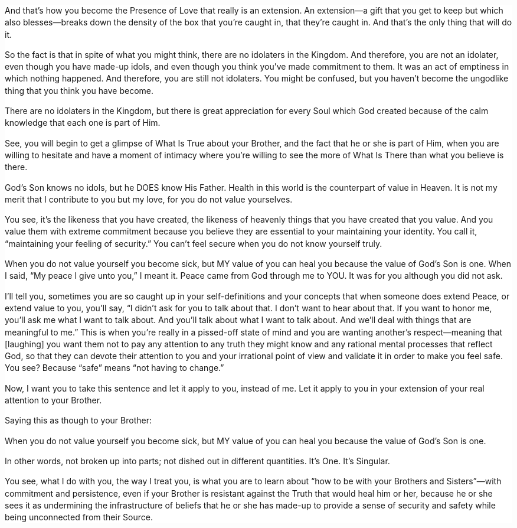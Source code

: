 And that’s how you become the Presence of Love that really is an extension. An extension—a gift that you get to keep but which also blesses—breaks down the density of the box that you’re caught in, that they’re caught in. And that’s the only thing that will do it.

So the fact is that in spite of what you might think, there are no idolaters in the Kingdom. And therefore, you are not an idolater, even though you have made-up idols, and even though you think you’ve made commitment to them. It was an act of emptiness in which nothing happened. And therefore, you are still not idolaters. You might be confused, but you haven’t become the ungodlike thing that you think you have become.

There are no idolaters in the Kingdom, but there is great appreciation for every Soul which God created because of the calm knowledge that each one is part of Him.  

See, you will begin to get a glimpse of What Is True about your Brother, and the fact that he or she is part of Him, when you are willing to hesitate and have a moment of intimacy where you’re willing to see the more of What Is There than what you believe is there.

God’s Son knows no idols, but he DOES know His Father. Health in this world is the counterpart of value in Heaven. It is not my merit that I contribute to you but my love, for you do not value yourselves.  

You see, it’s the likeness that you have created, the likeness of heavenly things that you have created that you value. And you value them with extreme commitment because you believe they are essential to your maintaining your identity. You call it, “maintaining your feeling of security.” You can’t feel secure when you do not know yourself truly.

When you do not value yourself you become sick, but MY value of you can heal you because the value of God’s Son is one. When I said, “My peace I give unto you,” I meant it. Peace came from God through me to YOU. It was for you although you did not ask.  

I’ll tell you, sometimes you are so caught up in your self-definitions and your concepts that when someone does extend Peace, or extend value to you, you’ll say, “I didn’t ask for you to talk about that. I don’t want to hear about that. If you want to honor me, you’ll ask me what I want to talk about. And you’ll talk about what I want to talk about. And we’ll deal with things that are meaningful to me.” This is when you’re really in a pissed-off state of mind and you are wanting another’s respect—meaning that [laughing] you want them not to pay any attention to any truth they might know and any rational mental processes that reflect God, so that they can devote their attention to you and your irrational point of view and validate it in order to make you feel safe. You see? Because “safe” means “not having to change.”

Now, I want you to take this sentence and let it apply to you, instead of me. Let it apply to you in your extension of your real attention to your Brother.

Saying this as though to your Brother:

When you do not value yourself you become sick, but MY value of you can heal you because the value of God’s Son is one.  

In other words, not broken up into parts; not dished out in different quantities. It’s One. It’s Singular.

You see, what I do with you, the way I treat you, is what you are to learn about “how to be with your Brothers and Sisters”—with commitment and persistence, even if your Brother is resistant against the Truth that would heal him or her, because he or she sees it as undermining the infrastructure of beliefs that he or she has made-up to provide a sense of security and safety while being unconnected from their Source.
